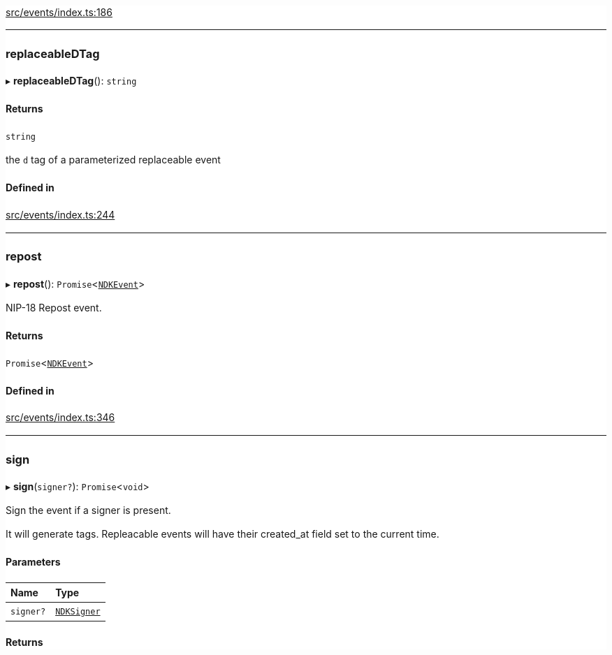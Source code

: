 [src/events/index.ts:186](https://github.com/nostr-dev-kit/ndk/blob/4b9fbc9/src/events/index.ts#L186)

___

### replaceableDTag

▸ **replaceableDTag**(): `string`

#### Returns

`string`

the `d` tag of a parameterized replaceable event

#### Defined in

[src/events/index.ts:244](https://github.com/nostr-dev-kit/ndk/blob/4b9fbc9/src/events/index.ts#L244)

___

### repost

▸ **repost**(): `Promise`<[`NDKEvent`](NDKEvent.md)\>

NIP-18
Repost event.

#### Returns

`Promise`<[`NDKEvent`](NDKEvent.md)\>

#### Defined in

[src/events/index.ts:346](https://github.com/nostr-dev-kit/ndk/blob/4b9fbc9/src/events/index.ts#L346)

___

### sign

▸ **sign**(`signer?`): `Promise`<`void`\>

Sign the event if a signer is present.

It will generate tags.
Repleacable events will have their created_at field set to the current time.

#### Parameters

| Name | Type |
| :------ | :------ |
| `signer?` | [`NDKSigner`](../interfaces/NDKSigner.md) |

#### Returns
